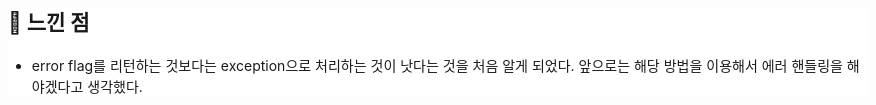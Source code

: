 ## 💭 느낀 점

- error flag를 리턴하는 것보다는 exception으로 처리하는 것이 낫다는 것을 처음 알게 되었다. 앞으로는 해당 방법을 이용해서 에러 핸들링을 해야겠다고 생각했다.